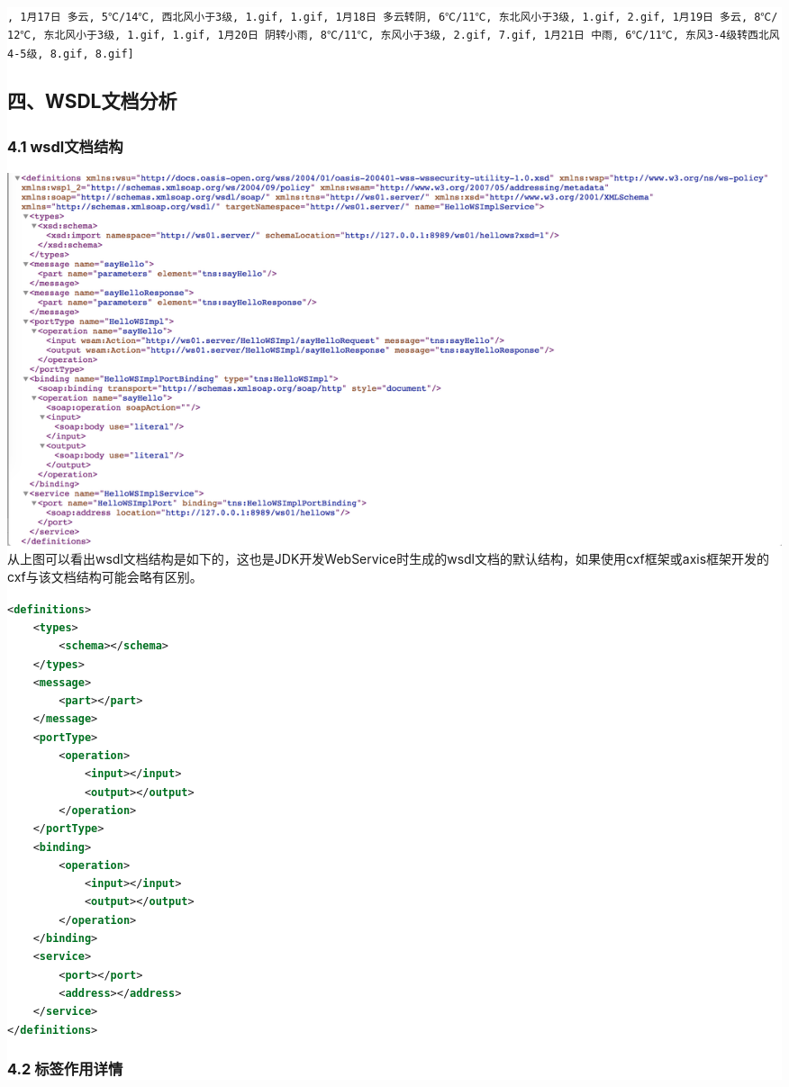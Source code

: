 ```text
, 1月17日 多云, 5℃/14℃, 西北风小于3级, 1.gif, 1.gif, 1月18日 多云转阴, 6℃/11℃, 东北风小于3级, 1.gif, 2.gif, 1月19日 多云, 8℃/12℃, 东北风小于3级, 1.gif, 1.gif, 1月20日 阴转小雨, 8℃/11℃, 东风小于3级, 2.gif, 7.gif, 1月21日 中雨, 6℃/11℃, 东风3-4级转西北风4-5级, 8.gif, 8.gif]
```
## 四、WSDL文档分析

### 4.1 wsdl文档结构
![](../images/webservice/webservice_7.png)  
从上图可以看出wsdl文档结构是如下的，这也是JDK开发WebService时生成的wsdl文档的默认结构，如果使用cxf框架或axis框架开发的cxf与该文档结构可能会略有区别。
```xml
<definitions>
    <types>
        <schema></schema>
    </types>
    <message>
        <part></part>
    </message>
    <portType>
        <operation>
            <input></input>
            <output></output>
        </operation>
    </portType>
    <binding>
        <operation>
            <input></input>
            <output></output>
        </operation>
    </binding>
    <service>
        <port></port>
        <address></address>
    </service>
</definitions>
```
### 4.2 标签作用详情
```xml
```